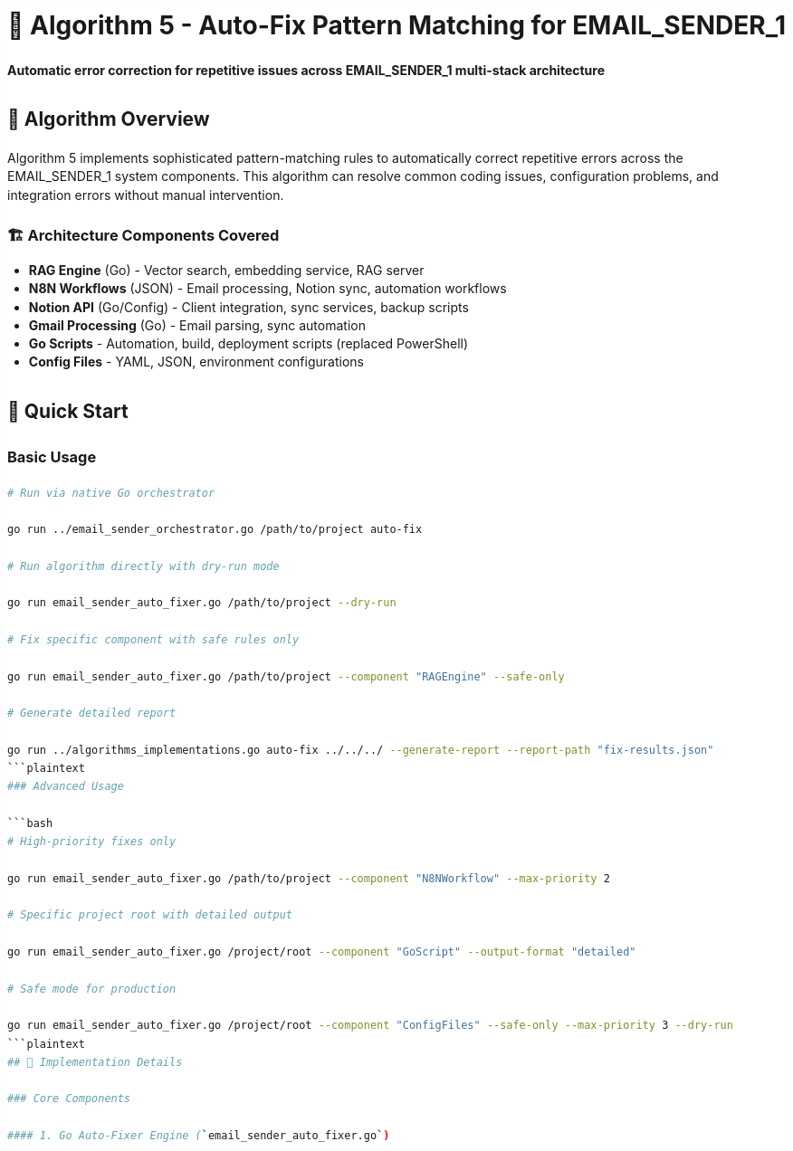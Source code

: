 # 🤖 Algorithm 5 - Auto-Fix Pattern Matching for EMAIL_SENDER_1

**Automatic error correction for repetitive issues across EMAIL_SENDER_1 multi-stack architecture**

## 🎯 Algorithm Overview

Algorithm 5 implements sophisticated pattern-matching rules to automatically correct repetitive errors across the EMAIL_SENDER_1 system components. This algorithm can resolve common coding issues, configuration problems, and integration errors without manual intervention.

### 🏗️ Architecture Components Covered

- **RAG Engine** (Go) - Vector search, embedding service, RAG server
- **N8N Workflows** (JSON) - Email processing, Notion sync, automation workflows  
- **Notion API** (Go/Config) - Client integration, sync services, backup scripts
- **Gmail Processing** (Go) - Email parsing, sync automation
- **Go Scripts** - Automation, build, deployment scripts (replaced PowerShell)
- **Config Files** - YAML, JSON, environment configurations

## 🚀 Quick Start

### Basic Usage

```bash
# Run via native Go orchestrator

go run ../email_sender_orchestrator.go /path/to/project auto-fix

# Run algorithm directly with dry-run mode

go run email_sender_auto_fixer.go /path/to/project --dry-run

# Fix specific component with safe rules only

go run email_sender_auto_fixer.go /path/to/project --component "RAGEngine" --safe-only

# Generate detailed report

go run ../algorithms_implementations.go auto-fix ../../../ --generate-report --report-path "fix-results.json"
```plaintext
### Advanced Usage

```bash
# High-priority fixes only

go run email_sender_auto_fixer.go /path/to/project --component "N8NWorkflow" --max-priority 2

# Specific project root with detailed output

go run email_sender_auto_fixer.go /project/root --component "GoScript" --output-format "detailed"

# Safe mode for production

go run email_sender_auto_fixer.go /project/root --component "ConfigFiles" --safe-only --max-priority 3 --dry-run
```plaintext
## 🔧 Implementation Details

### Core Components

#### 1. Go Auto-Fixer Engine (`email_sender_auto_fixer.go`)
```